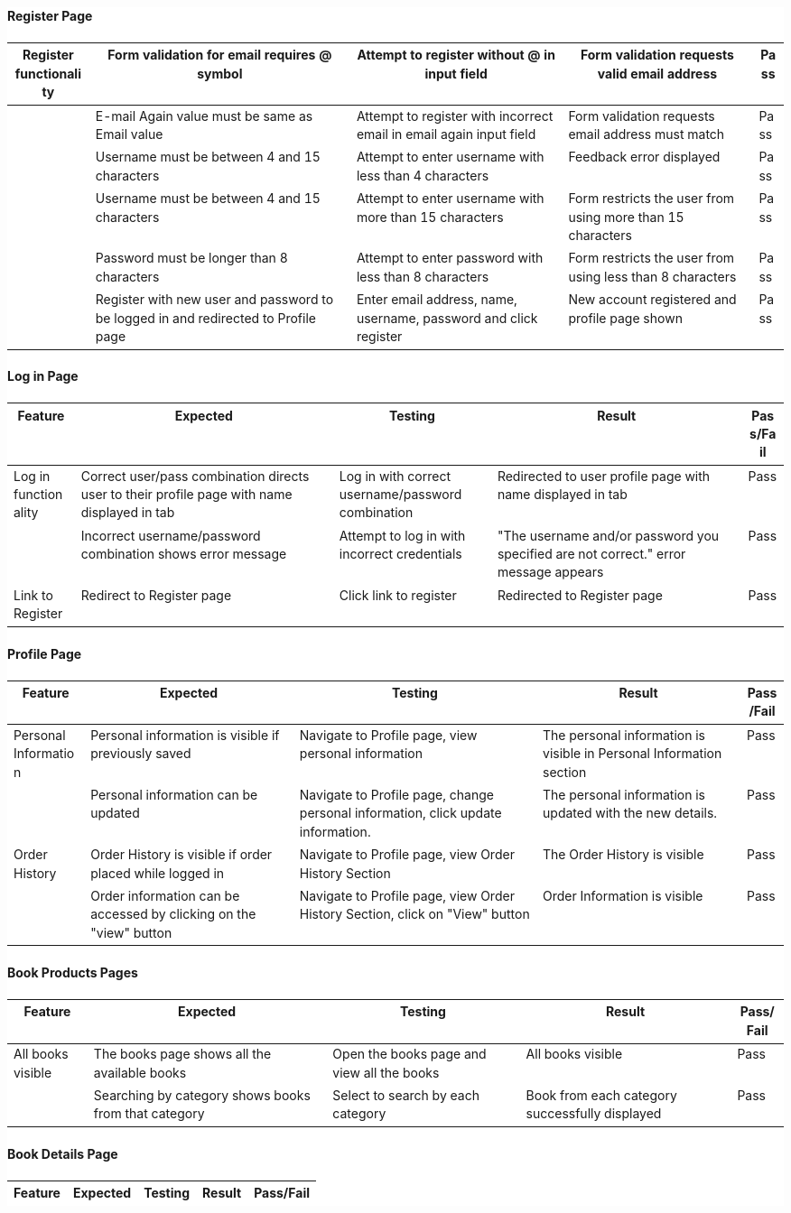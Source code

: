#### Register Page

| Register functionality | Form validation for email requires @ symbol                                        | Attempt to register without @ in input field                        | Form validation requests valid email address               | Pass |
|------------------------|------------------------------------------------------------------------------------|---------------------------------------------------------------------|------------------------------------------------------------|------|
|                        | E-mail Again value must be same as Email value                                     | Attempt to register with incorrect email in email again input field | Form validation requests email address must match          | Pass |
|                        | Username must be between 4 and 15 characters                                       | Attempt to enter username with less than 4 characters               | Feedback error displayed                                   | Pass |
|                        | Username must be between 4 and 15 characters                                       | Attempt to enter username with more than 15 characters              | Form restricts the user from using more than 15 characters | Pass |
|                        | Password must be longer than 8 characters                                          | Attempt to enter password with less than 8 characters               | Form restricts the user from using less than 8 characters  | Pass |
|                        | Register with new user and password to be logged in and redirected to Profile page | Enter email address, name, username, password and click register    | New account registered and profile page shown              | Pass |

#### Log in Page

| Feature              | Expected                                                                                    | Testing                                           | Result                                                                              | Pass/Fail  |
|----------------------|---------------------------------------------------------------------------------------------|---------------------------------------------------|-------------------------------------------------------------------------------------|------------|
| Log in functionality | Correct user/pass combination directs user to their profile page with name displayed in tab | Log in with correct username/password combination | Redirected to user profile page with name displayed in tab                          | Pass       |
|                      | Incorrect username/password combination shows error message                                 | Attempt to log in with incorrect credentials      | "The username and/or password you specified are not correct." error message appears | Pass       |
| Link to Register     | Redirect to Register page                                                                   | Click link to register                            | Redirected to Register page                                                         | Pass       |

#### Profile Page

| Feature              | Expected                                                           | Testing                                                                          | Result                                                              | Pass/Fail |
|----------------------|--------------------------------------------------------------------|----------------------------------------------------------------------------------|---------------------------------------------------------------------|-----------|
| Personal Information | Personal information is visible if previously saved                | Navigate to Profile page, view personal information                              | The personal information is visible in Personal Information section | Pass      |
|                      | Personal information can be updated                                | Navigate to Profile page, change personal information, click update information. | The personal information is updated with the new details.           | Pass      |
| Order History        | Order History is visible if order placed while logged in           | Navigate to Profile page, view Order History Section                             | The Order History is visible                                        | Pass      |
|                      | Order information can be accessed by clicking on the "view" button | Navigate to Profile page, view Order History Section, click on "View" button     | Order Information is visible                                        | Pass      |

#### Book Products Pages

| Feature           | Expected                                             | Testing                                     | Result                                         | Pass/Fail  |
|-------------------|------------------------------------------------------|---------------------------------------------|------------------------------------------------|------------|
| All books visible | The books page shows all the available books         | Open the books page and view all the books  | All books visible                              | Pass       |
|                   | Searching by category shows books from that category | Select to search by each category           | Book from each category successfully displayed | Pass       |

#### Book Details Page

| Feature      | Expected                                                                      | Testing                                               | Result                    | Pass/Fail |
|--------------|-------------------------------------------------------------------------------|-------------------------------------------------------|---------------------------|-----------|